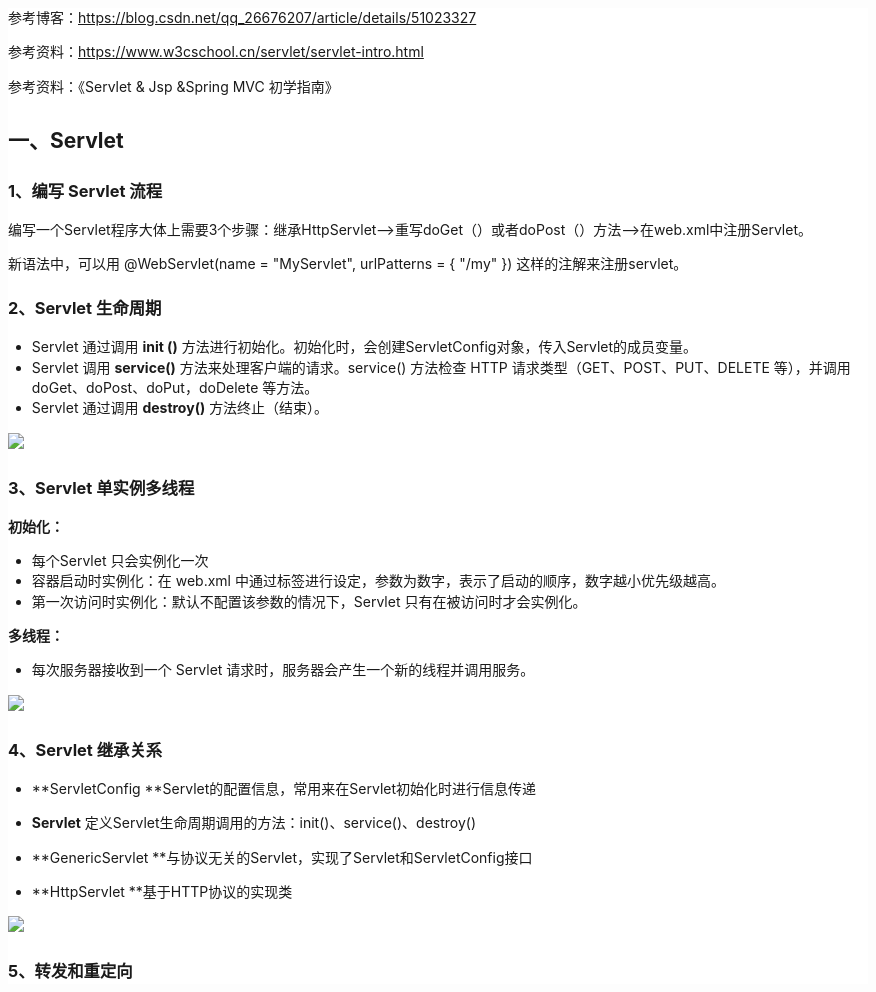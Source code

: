 参考博客：https://blog.csdn.net/qq_26676207/article/details/51023327

参考资料：https://www.w3cschool.cn/servlet/servlet-intro.html

参考资料：《Servlet & Jsp &Spring MVC 初学指南》

## 一、Servlet

### 1、编写 Servlet 流程

编写一个Servlet程序大体上需要3个步骤：继承HttpServlet-->重写doGet（）或者doPost（）方法-->在web.xml中注册Servlet。

新语法中，可以用 @WebServlet(name = "MyServlet", urlPatterns = { "/my" }) 这样的注解来注册servlet。

### 2、Servlet 生命周期

- Servlet 通过调用 **init ()** 方法进行初始化。初始化时，会创建ServletConfig对象，传入Servlet的成员变量。
- Servlet 调用 **service()** 方法来处理客户端的请求。service() 方法检查 HTTP 请求类型（GET、POST、PUT、DELETE 等），并调用 doGet、doPost、doPut，doDelete 等方法。
- Servlet 通过调用 **destroy()** 方法终止（结束）。

![](http://images.cnitblog.com/blog2015/698228/201503/241521080678432.jpg)



### 3、Servlet 单实例多线程

**初始化：**

- 每个Servlet 只会实例化一次
- 容器启动时实例化：在 web.xml 中通过<load-on-startup>标签进行设定，参数为数字，表示了启动的顺序，数字越小优先级越高。
- 第一次访问时实例化：默认不配置该参数的情况下，Servlet 只有在被访问时才会实例化。

**多线程：**

- 每次服务器接收到一个 Servlet 请求时，服务器会产生一个新的线程并调用服务。

![](https://img.w3cschool.cn/attachments/day_160820/201608201303222781.jpg)



### 4、Servlet 继承关系

- **ServletConfig  **Servlet的配置信息，常用来在Servlet初始化时进行信息传递
- **Servlet** 定义Servlet生命周期调用的方法：init()、service()、destroy()


- **GenericServlet  **与协议无关的Servlet，实现了Servlet和ServletConfig接口


- **HttpServlet  **基于HTTP协议的实现类

![](https://images2017.cnblogs.com/blog/1007017/201709/1007017-20170901134328562-261318272.png)



### 5、转发和重定向
